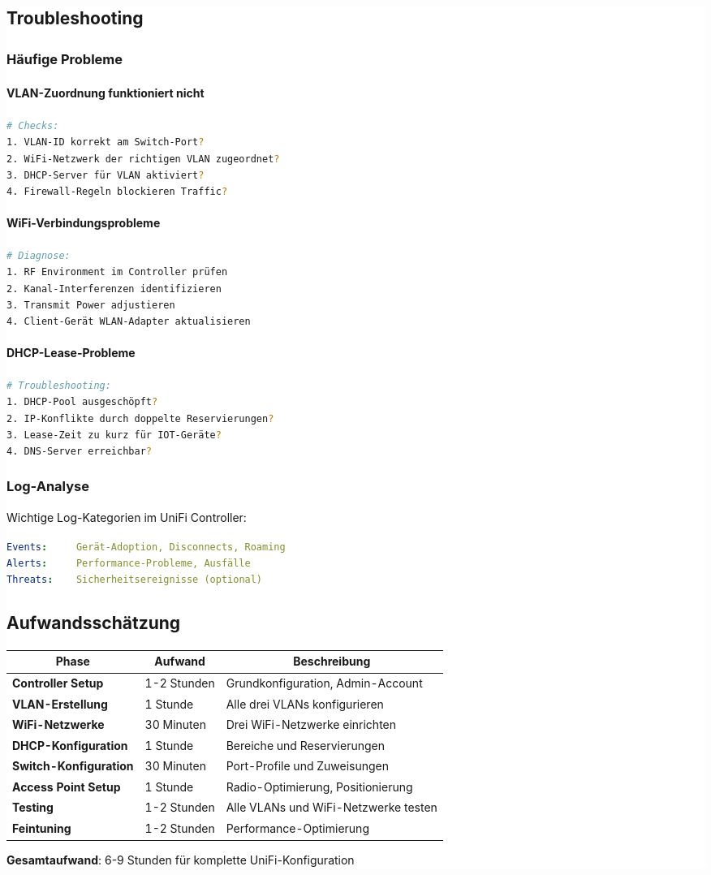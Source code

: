 ## Troubleshooting

### Häufige Probleme

#### VLAN-Zuordnung funktioniert nicht

```bash
# Checks:
1. VLAN-ID korrekt am Switch-Port?
2. WiFi-Netzwerk der richtigen VLAN zugeordnet?
3. DHCP-Server für VLAN aktiviert?
4. Firewall-Regeln blockieren Traffic?
```

#### WiFi-Verbindungsprobleme

```bash
# Diagnose:
1. RF Environment im Controller prüfen
2. Kanal-Interferenzen identifizieren
3. Transmit Power adjustieren
4. Client-Gerät WLAN-Adapter aktualisieren
```

#### DHCP-Lease-Probleme

```bash
# Troubleshooting:
1. DHCP-Pool ausgeschöpft?
2. IP-Konflikte durch doppelte Reservierungen?
3. Lease-Zeit zu kurz für IOT-Geräte?
4. DNS-Server erreichbar?
```

### Log-Analyse

Wichtige Log-Kategorien im UniFi Controller:

```yaml
Events:     Gerät-Adoption, Disconnects, Roaming
Alerts:     Performance-Probleme, Ausfälle
Threats:    Sicherheitsereignisse (optional)
```

## Aufwandsschätzung

| Phase | Aufwand | Beschreibung |
|-------|---------|--------------|
| **Controller Setup** | 1-2 Stunden | Grundkonfiguration, Admin-Account |
| **VLAN-Erstellung** | 1 Stunde | Alle drei VLANs konfigurieren |
| **WiFi-Netzwerke** | 30 Minuten | Drei WiFi-Netzwerke einrichten |
| **DHCP-Konfiguration** | 1 Stunde | Bereiche und Reservierungen |
| **Switch-Konfiguration** | 30 Minuten | Port-Profile und Zuweisungen |
| **Access Point Setup** | 1 Stunde | Radio-Optimierung, Positionierung |
| **Testing** | 1-2 Stunden | Alle VLANs und WiFi-Netzwerke testen |
| **Feintuning** | 1-2 Stunden | Performance-Optimierung |

**Gesamtaufwand**: 6-9 Stunden für komplette UniFi-Konfiguration
